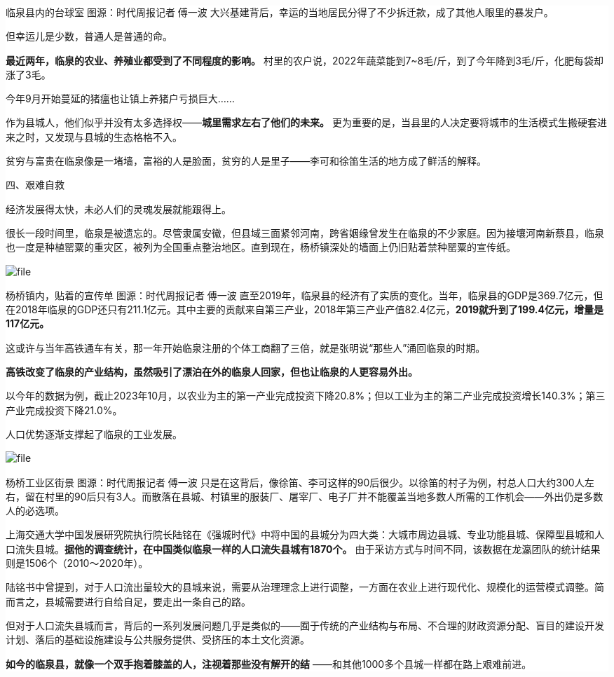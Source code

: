 临泉县内的台球室 图源：时代周报记者 傅一波
大兴基建背后，幸运的当地居民分得了不少拆迁款，成了其他人眼里的暴发户。


但幸运儿是少数，普通人是普通的命。


**最近两年，临泉的农业、养殖业都受到了不同程度的影响。** 村里的农户说，2022年蔬菜能到7~8毛/斤，到了今年降到3毛/斤，化肥每袋却涨了3毛。


今年9月开始蔓延的猪瘟也让镇上养猪户亏损巨大……


作为县城人，他们似乎并没有太多选择权——**城里需求左右了他们的未来。** 更为重要的是，当县里的人决定要将城市的生活模式生搬硬套进来之时，又发现与县城的生态格格不入。


贫穷与富贵在临泉像是一堵墙，富裕的人是脸面，贫穷的人是里子——李可和徐笛生活的地方成了鲜活的解释。


四、艰难自救


经济发展得太快，未必人们的灵魂发展就能跟得上。


很长一段时间里，临泉是被遗忘的。尽管隶属安徽，但县域三面紧邻河南，跨省姻缘曾发生在临泉的不少家庭。因为接壤河南新蔡县，临泉也一度是种植罂粟的重灾区，被列为全国重点整治地区。直到现在，杨桥镇深处的墙面上仍旧贴着禁种罂粟的宣传纸。


![file](https://chinadigitaltimes.net/chinese/files/2023/12/image-1703483191879.png)  

杨桥镇内，贴着的宣传单 图源：时代周报记者 傅一波
直至2019年，临泉县的经济有了实质的变化。当年，临泉县的GDP是369.7亿元，但在2018年临泉的GDP还只有211.1亿元。其中主要的贡献来自第三产业，2018年第三产业产值82.4亿元，**2019就升到了199.4亿元，增量是117亿元。**  


这或许与当年高铁通车有关，那一年开始临泉注册的个体工商翻了三倍，就是张明说“那些人”涌回临泉的时期。


**高铁改变了临泉的产业结构，虽然吸引了漂泊在外的临泉人回家，但也让临泉的人更容易外出。** 


以今年的数据为例，截止2023年10月，以农业为主的第一产业完成投资下降20.8%；但以工业为主的第二产业完成投资增长140.3%；第三产业完成投资下降21.0%。 


人口优势逐渐支撑起了临泉的工业发展。


![file](https://chinadigitaltimes.net/chinese/files/2023/12/image-1703483227385.png)  

杨桥工业区街景 图源：时代周报记者 傅一波
只是在这背后，像徐笛、李可这样的90后很少。以徐笛的村子为例，村总人口大约300人左右，留在村里的90后只有3人。而散落在县城、村镇里的服装厂、屠宰厂、电子厂并不能覆盖当地多数人所需的工作机会——外出仍是多数人的必选项。


上海交通大学中国发展研究院执行院长陆铭在《强城时代》中将中国的县城分为四大类：大城市周边县城、专业功能县城、保障型县城和人口流失县城。**据他的调查统计，在中国类似临泉一样的人口流失县城有1870个。** 由于采访方式与时间不同，该数据在龙瀛团队的统计结果则是1506个（2010～2020年）。


陆铭书中曾提到，对于人口流出量较大的县城来说，需要从治理理念上进行调整，一方面在农业上进行现代化、规模化的运营模式调整。简而言之，县城需要进行自给自足，要走出一条自己的路。 


但对于人口流失县城而言，背后的一系列发展问题几乎是类似的——囿于传统的产业结构与布局、不合理的财政资源分配、盲目的建设开发计划、落后的基础设施建设与公共服务提供、受挤压的本土文化资源。


**如今的临泉县，就像一个双手抱着膝盖的人，注视着那些没有解开的结** ——和其他1000多个县城一样都在路上艰难前进。
